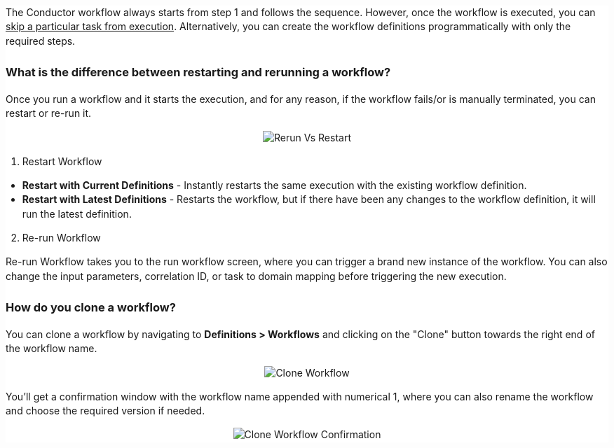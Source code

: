 The Conductor workflow always starts from step 1 and follows the sequence. However, once the workflow is executed, you can [skip a particular task from execution](https://orkes.io/content/reference-docs/api/workflow/skip-task-from-workflow). Alternatively, you can create the workflow definitions programmatically with only the required steps. 

### What is the difference between restarting and rerunning a workflow?

Once you run a workflow and it starts the execution, and for any reason, if the workflow fails/or is manually terminated, you can restart or re-run it.

<p align="center"><img src="/content/img/rerun-and-restart.png" alt="Rerun Vs Restart" width="100%" height="auto" style={{paddingBottom: 40, paddingTop: 40}} /></p>

1. Restart Workflow

- **Restart with Current Definitions** - Instantly restarts the same execution with the existing workflow definition.
- **Restart with Latest Definitions** - Restarts the workflow, but if there have been any changes to the workflow definition, it will run the latest definition.

2. Re-run Workflow

Re-run Workflow takes you to the run workflow screen, where you can trigger a brand new instance of the workflow. You can also change the input parameters, correlation ID, or task to domain mapping before triggering the new execution.

### How do you clone a workflow?

You can clone a workflow by navigating to **Definitions > Workflows** and clicking on the "Clone" button towards the right end of the workflow name.

<p align="center"><img src="/content/img/clone-workflow.jpg" alt="Clone Workflow" width="100%" height="auto" style={{paddingBottom: 40, paddingTop: 40}} /></p>

You’ll get a confirmation window with the workflow name appended with numerical 1, where you can also rename the workflow and choose the required version if needed.

<p align="center"><img src="/content/img/clone-workflow-confirmation.jpg" alt="Clone Workflow Confirmation" width="50%" height="auto" style={{paddingBottom: 40, paddingTop: 40}} /></p>